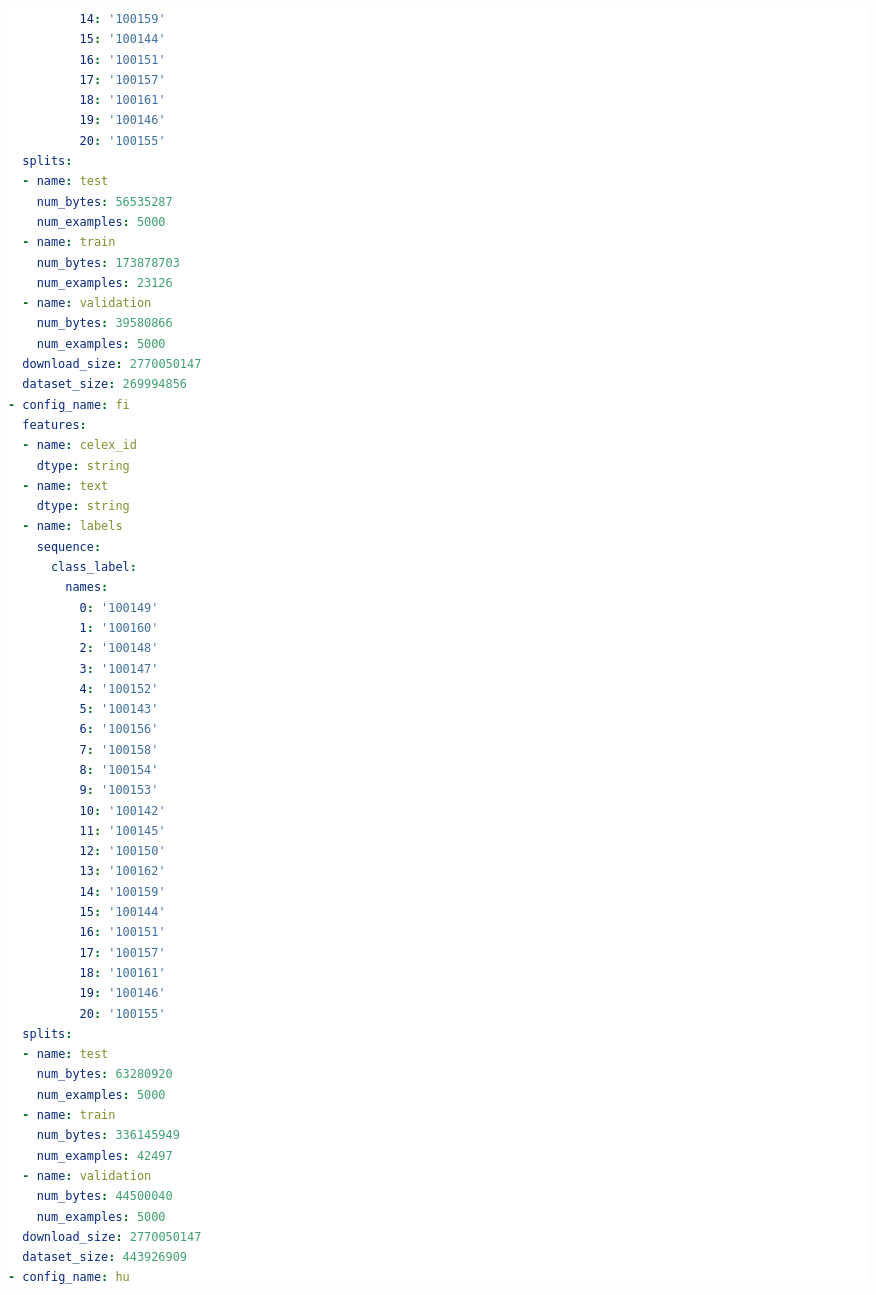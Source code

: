 ```yaml
          14: '100159'
          15: '100144'
          16: '100151'
          17: '100157'
          18: '100161'
          19: '100146'
          20: '100155'
  splits:
  - name: test
    num_bytes: 56535287
    num_examples: 5000
  - name: train
    num_bytes: 173878703
    num_examples: 23126
  - name: validation
    num_bytes: 39580866
    num_examples: 5000
  download_size: 2770050147
  dataset_size: 269994856
- config_name: fi
  features:
  - name: celex_id
    dtype: string
  - name: text
    dtype: string
  - name: labels
    sequence:
      class_label:
        names:
          0: '100149'
          1: '100160'
          2: '100148'
          3: '100147'
          4: '100152'
          5: '100143'
          6: '100156'
          7: '100158'
          8: '100154'
          9: '100153'
          10: '100142'
          11: '100145'
          12: '100150'
          13: '100162'
          14: '100159'
          15: '100144'
          16: '100151'
          17: '100157'
          18: '100161'
          19: '100146'
          20: '100155'
  splits:
  - name: test
    num_bytes: 63280920
    num_examples: 5000
  - name: train
    num_bytes: 336145949
    num_examples: 42497
  - name: validation
    num_bytes: 44500040
    num_examples: 5000
  download_size: 2770050147
  dataset_size: 443926909
- config_name: hu
```